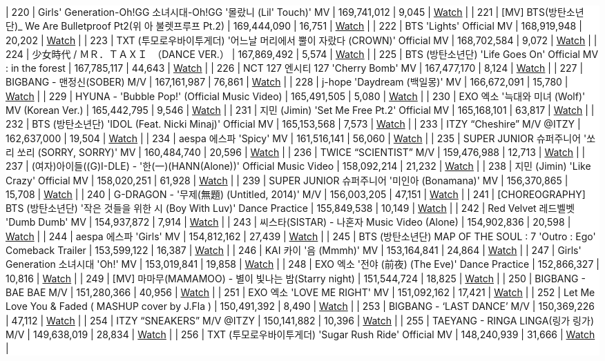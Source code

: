 | 220 | Girls' Generation-Oh!GG 소녀시대-Oh!GG '몰랐니 (Lil' Touch)' MV | 169,741,012 | 9,045 | [Watch](https://youtube.com/watch?v=SdzLl-XpJt0) |
| 221 | [MV] BTS(방탄소년단)_ We Are Bulletproof Pt2(위 아 불렛프루프 Pt.2) | 169,444,090 | 16,751 | [Watch](https://youtube.com/watch?v=gqhWHy0rrtM) |
| 222 | BTS 'Lights' Official MV | 168,919,948 | 20,202 | [Watch](https://youtube.com/watch?v=eaUpme4jalE) |
| 223 | TXT (투모로우바이투게더) '어느날 머리에서 뿔이 자랐다 (CROWN)' Official MV | 168,702,584 | 9,072 | [Watch](https://youtube.com/watch?v=W3iSnJ663II) |
| 224 | 少女時代 / ＭＲ．ＴＡＸＩ　（DANCE VER.） | 167,869,492 | 5,574 | [Watch](https://youtube.com/watch?v=fhseD2tRLUY) |
| 225 | BTS (방탄소년단) 'Life Goes On' Official MV : in the forest | 167,785,117 | 44,643 | [Watch](https://youtube.com/watch?v=RvcP6V4h_q4) |
| 226 | NCT 127 엔시티 127 'Cherry Bomb' MV | 167,477,170 | 8,124 | [Watch](https://youtube.com/watch?v=WkuHLzMMTZM) |
| 227 | BIGBANG - 맨정신(SOBER) M/V | 167,161,987 | 76,861 | [Watch](https://youtube.com/watch?v=MBNQgq56egk) |
| 228 | j-hope 'Daydream (백일몽)' MV | 166,672,091 | 15,780 | [Watch](https://youtube.com/watch?v=OK3GJ0WIQ8s) |
| 229 | HYUNA - 'Bubble Pop!' (Official Music Video) | 165,491,505 | 5,080 | [Watch](https://youtube.com/watch?v=bw9CALKOvAI) |
| 230 | EXO 엑소 '늑대와 미녀 (Wolf)' MV (Korean Ver.) | 165,442,795 | 9,546 | [Watch](https://youtube.com/watch?v=gAal8xHfV0c) |
| 231 | 지민 (Jimin) 'Set Me Free Pt.2' Official MV | 165,168,101 | 63,817 | [Watch](https://youtube.com/watch?v=UaywgAqcLxI) |
| 232 | BTS (방탄소년단) 'IDOL (Feat. Nicki Minaj)' Official MV | 165,153,568 | 7,573 | [Watch](https://youtube.com/watch?v=K1scjjbfNsk) |
| 233 | ITZY “Cheshire” M/V @ITZY | 162,637,000 | 19,504 | [Watch](https://youtube.com/watch?v=zugAhfd2r0g) |
| 234 | aespa 에스파 'Spicy' MV | 161,516,141 | 56,060 | [Watch](https://youtube.com/watch?v=Os_heh8vPfs) |
| 235 | SUPER JUNIOR 슈퍼주니어 '쏘리 쏘리 (SORRY, SORRY)' MV | 160,484,740 | 20,596 | [Watch](https://youtube.com/watch?v=x6QA3m58DQw) |
| 236 | TWICE “SCIENTIST” M/V | 159,476,988 | 12,713 | [Watch](https://youtube.com/watch?v=vPwaXytZcgI) |
| 237 | (여자)아이들((G)I-DLE) - '한(一)(HANN(Alone))' Official Music Video | 158,092,214 | 21,232 | [Watch](https://youtube.com/watch?v=OKNXn2qCEws) |
| 238 | 지민 (Jimin) 'Like Crazy' Official MV | 158,020,251 | 61,928 | [Watch](https://youtube.com/watch?v=nOI67IDlNMQ) |
| 239 | SUPER JUNIOR 슈퍼주니어 '미인아 (Bonamana)' MV | 156,370,865 | 15,708 | [Watch](https://youtube.com/watch?v=tSOSxwEWFA4) |
| 240 | G-DRAGON - '무제(無題) (Untitled, 2014)' M/V | 156,003,205 | 47,151 | [Watch](https://youtube.com/watch?v=9kaCAbIXuyg) |
| 241 | [CHOREOGRAPHY] BTS (방탄소년단) '작은 것들을 위한 시 (Boy With Luv)' Dance Practice | 155,849,538 | 10,149 | [Watch](https://youtube.com/watch?v=CzvfbRbEjww) |
| 242 | Red Velvet 레드벨벳 'Dumb Dumb' MV | 154,937,872 | 7,914 | [Watch](https://youtube.com/watch?v=XGdbaEDVWp0) |
| 243 | 씨스타(SISTAR) - 나혼자 Music Video (Alone) | 154,902,836 | 20,598 | [Watch](https://youtube.com/watch?v=E0ZHXVp_wUE) |
| 244 | aespa 에스파 'Girls' MV | 154,812,162 | 27,439 | [Watch](https://youtube.com/watch?v=dYRITmpFbJ4) |
| 245 | BTS (방탄소년단) MAP OF THE SOUL : 7 'Outro : Ego' Comeback Trailer | 153,599,122 | 16,387 | [Watch](https://youtube.com/watch?v=LmApDbvNCXg) |
| 246 | KAI 카이 '음 (Mmmh)' MV | 153,164,841 | 24,864 | [Watch](https://youtube.com/watch?v=Fc-fa6cAe2c) |
| 247 | Girls' Generation 소녀시대 'Oh!' MV | 153,019,841 | 19,858 | [Watch](https://youtube.com/watch?v=TGbwL8kSpEk) |
| 248 | EXO 엑소 '전야 (前夜) (The Eve)' Dance Practice | 152,866,327 | 10,816 | [Watch](https://youtube.com/watch?v=b6ycw7p9-bE) |
| 249 | [MV] 마마무(MAMAMOO) - 별이 빛나는 밤(Starry night) | 151,544,724 | 18,825 | [Watch](https://youtube.com/watch?v=LjUXm0Zy_dk) |
| 250 | BIGBANG - BAE BAE M/V | 151,280,366 | 40,956 | [Watch](https://youtube.com/watch?v=TKD03uPVD-Q) |
| 251 | EXO 엑소 'LOVE ME RIGHT' MV | 151,092,162 | 17,421 | [Watch](https://youtube.com/watch?v=RuqaVryDRd0) |
| 252 | Let Me Love You & Faded ( MASHUP cover by J.Fla ) | 150,491,392 | 8,490 | [Watch](https://youtube.com/watch?v=t47sBiy2lfo) |
| 253 | BIGBANG - ‘LAST DANCE’ M/V | 150,369,226 | 47,112 | [Watch](https://youtube.com/watch?v=--zku6TB5NY) |
| 254 | ITZY “SNEAKERS” M/V @ITZY | 150,141,882 | 10,396 | [Watch](https://youtube.com/watch?v=Hbb5GPxXF1w) |
| 255 | TAEYANG - RINGA LINGA(링가 링가) M/V | 149,638,019 | 28,834 | [Watch](https://youtube.com/watch?v=UJfZ69MSlvY) |
| 256 | TXT (투모로우바이투게더) 'Sugar Rush Ride' Official MV | 148,240,939 | 31,666 | [Watch](https://youtube.com/watch?v=P9tKTxbgdkk) |